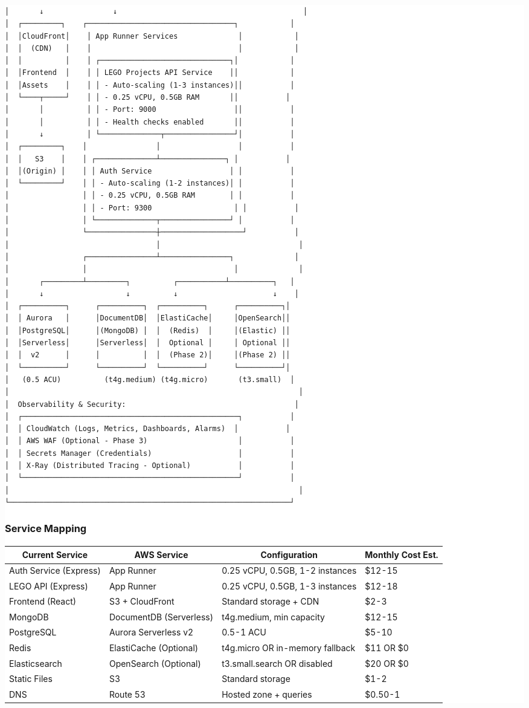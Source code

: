 ```
│       ↓                ↓                                           │
│  ┌─────────┐    ┌──────────────────────────────────┐            │
│  │CloudFront│    │ App Runner Services              │            │
│  │  (CDN)   │    │                                  │            │
│  │          │    │ ┌──────────────────────────────┐│            │
│  │Frontend  │    │ │ LEGO Projects API Service    ││            │
│  │Assets    │    │ │ - Auto-scaling (1-3 instances)││           │
│  └────┬─────┘    │ │ - 0.25 vCPU, 0.5GB RAM       ││           │
│       │          │ │ - Port: 9000                  ││           │
│       │          │ │ - Health checks enabled       ││           │
│       ↓          │ └──────────────┬────────────────┘│           │
│  ┌─────────┐    │                │                  │           │
│  │   S3    │    │ ┌──────────────┴───────────────┐ │           │
│  │(Origin) │    │ │ Auth Service                  │ │           │
│  └─────────┘    │ │ - Auto-scaling (1-2 instances)│ │           │
│                 │ │ - 0.25 vCPU, 0.5GB RAM        │ │           │
│                 │ │ - Port: 9300                   │ │           │
│                 │ └──────────────┬────────────────┘ │           │
│                 └────────────────┼───────────────────┘           │
│                                  │                                │
│                 ┌────────────────┴────────────────┐              │
│                 │                                  │              │
│       ┌─────────┴─────────┐          ┌───────────┴──────────┐   │
│       ↓                   ↓          ↓                      ↓    │
│  ┌──────────┐      ┌──────────┐  ┌──────────┐      ┌──────────┐│
│  │ Aurora   │      │DocumentDB│  │ElastiCache│     │OpenSearch││
│  │PostgreSQL│      │(MongoDB) │  │  (Redis)  │     │(Elastic) ││
│  │Serverless│      │Serverless│  │  Optional │     │ Optional ││
│  │  v2      │      │          │  │  (Phase 2)│     │(Phase 2) ││
│  └──────────┘      └──────────┘  └──────────┘      └──────────┘│
│   (0.5 ACU)          (t4g.medium) (t4g.micro)       (t3.small)  │
│                                                                   │
│  Observability & Security:                                       │
│  ┌──────────────────────────────────────────────────┐           │
│  │ CloudWatch (Logs, Metrics, Dashboards, Alarms)  │           │
│  │ AWS WAF (Optional - Phase 3)                     │           │
│  │ Secrets Manager (Credentials)                    │           │
│  │ X-Ray (Distributed Tracing - Optional)           │           │
│  └──────────────────────────────────────────────────┘           │
│                                                                   │
└─────────────────────────────────────────────────────────────────┘
```

### Service Mapping

| Current Service | AWS Service | Configuration | Monthly Cost Est. |
|----------------|-------------|---------------|-------------------|
| Auth Service (Express) | App Runner | 0.25 vCPU, 0.5GB, 1-2 instances | $12-15 |
| LEGO API (Express) | App Runner | 0.25 vCPU, 0.5GB, 1-3 instances | $12-18 |
| Frontend (React) | S3 + CloudFront | Standard storage + CDN | $2-3 |
| MongoDB | DocumentDB (Serverless) | t4g.medium, min capacity | $12-15 |
| PostgreSQL | Aurora Serverless v2 | 0.5-1 ACU | $5-10 |
| Redis | ElastiCache (Optional) | t4g.micro OR in-memory fallback | $11 OR $0 |
| Elasticsearch | OpenSearch (Optional) | t3.small.search OR disabled | $20 OR $0 |
| Static Files | S3 | Standard storage | $1-2 |
| DNS | Route 53 | Hosted zone + queries | $0.50-1 |